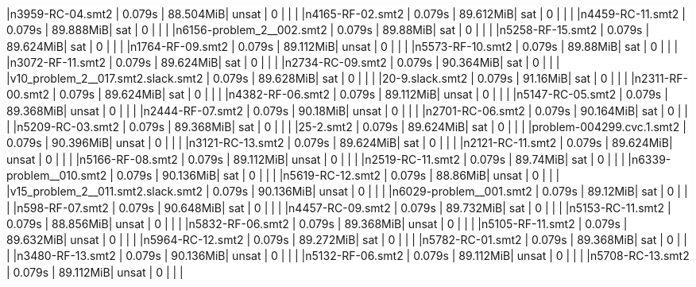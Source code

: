 |n3959-RC-04.smt2                                             |    0.079s | 88.504MiB| unsat | 0 |  |  |
|n4165-RF-02.smt2                                             |    0.079s | 89.612MiB| sat | 0 |  |  |
|n4459-RC-11.smt2                                             |    0.079s | 89.888MiB| sat | 0 |  |  |
|n6156-problem_2__002.smt2                                    |    0.079s | 89.88MiB| sat | 0 |  |  |
|n5258-RF-15.smt2                                             |    0.079s | 89.624MiB| sat | 0 |  |  |
|n1764-RF-09.smt2                                             |    0.079s | 89.112MiB| unsat | 0 |  |  |
|n5573-RF-10.smt2                                             |    0.079s | 89.88MiB| sat | 0 |  |  |
|n3072-RF-11.smt2                                             |    0.079s | 89.624MiB| sat | 0 |  |  |
|n2734-RC-09.smt2                                             |    0.079s | 90.364MiB| sat | 0 |  |  |
|v10_problem_2__017.smt2.slack.smt2                           |    0.079s | 89.628MiB| sat | 0 |  |  |
|20-9.slack.smt2                                              |    0.079s | 91.16MiB| sat | 0 |  |  |
|n2311-RF-00.smt2                                             |    0.079s | 89.624MiB| sat | 0 |  |  |
|n4382-RF-06.smt2                                             |    0.079s | 89.112MiB| unsat | 0 |  |  |
|n5147-RC-05.smt2                                             |    0.079s | 89.368MiB| unsat | 0 |  |  |
|n2444-RF-07.smt2                                             |    0.079s | 90.18MiB| unsat | 0 |  |  |
|n2701-RC-06.smt2                                             |    0.079s | 90.164MiB| sat | 0 |  |  |
|n5209-RC-03.smt2                                             |    0.079s | 89.368MiB| sat | 0 |  |  |
|25-2.smt2                                                    |    0.079s | 89.624MiB| sat | 0 |  |  |
|problem-004299.cvc.1.smt2                                    |    0.079s | 90.396MiB| unsat | 0 |  |  |
|n3121-RC-13.smt2                                             |    0.079s | 89.624MiB| sat | 0 |  |  |
|n2121-RC-11.smt2                                             |    0.079s | 89.624MiB| unsat | 0 |  |  |
|n5166-RF-08.smt2                                             |    0.079s | 89.112MiB| unsat | 0 |  |  |
|n2519-RC-11.smt2                                             |    0.079s | 89.74MiB| sat | 0 |  |  |
|n6339-problem__010.smt2                                      |    0.079s | 90.136MiB| sat | 0 |  |  |
|n5619-RC-12.smt2                                             |    0.079s | 88.86MiB| unsat | 0 |  |  |
|v15_problem_2__011.smt2.slack.smt2                           |    0.079s | 90.136MiB| unsat | 0 |  |  |
|n6029-problem__001.smt2                                      |    0.079s | 89.12MiB| sat | 0 |  |  |
|n598-RF-07.smt2                                              |    0.079s | 90.648MiB| sat | 0 |  |  |
|n4457-RC-09.smt2                                             |    0.079s | 89.732MiB| sat | 0 |  |  |
|n5153-RC-11.smt2                                             |    0.079s | 88.856MiB| unsat | 0 |  |  |
|n5832-RF-06.smt2                                             |    0.079s | 89.368MiB| unsat | 0 |  |  |
|n5105-RF-11.smt2                                             |    0.079s | 89.632MiB| unsat | 0 |  |  |
|n5964-RC-12.smt2                                             |    0.079s | 89.272MiB| sat | 0 |  |  |
|n5782-RC-01.smt2                                             |    0.079s | 89.368MiB| sat | 0 |  |  |
|n3480-RF-13.smt2                                             |    0.079s | 90.136MiB| unsat | 0 |  |  |
|n5132-RF-06.smt2                                             |    0.079s | 89.112MiB| unsat | 0 |  |  |
|n5708-RC-13.smt2                                             |    0.079s | 89.112MiB| unsat | 0 |  |  |